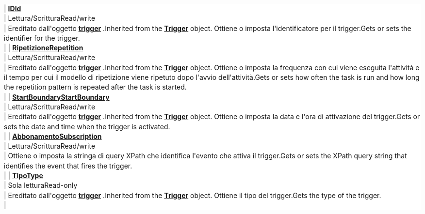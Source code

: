 | [<span data-ttu-id="27c99-132">**ID**</span><span class="sxs-lookup"><span data-stu-id="27c99-132">**Id**</span></span>](/windows/desktop/api/taskschd/nf-taskschd-itrigger-get_id)<br/>                                | <span data-ttu-id="27c99-133">Lettura/Scrittura</span><span class="sxs-lookup"><span data-stu-id="27c99-133">Read/write</span></span><br/> | <span data-ttu-id="27c99-134">Ereditato dall'oggetto [**trigger**](trigger.md) .</span><span class="sxs-lookup"><span data-stu-id="27c99-134">Inherited from the [**Trigger**](trigger.md) object.</span></span> <span data-ttu-id="27c99-135">Ottiene o imposta l'identificatore per il trigger.</span><span class="sxs-lookup"><span data-stu-id="27c99-135">Gets or sets the identifier for the trigger.</span></span><br/>                                                                                                                                                                                                                                                                            |
| [<span data-ttu-id="27c99-136">**Ripetizione**</span><span class="sxs-lookup"><span data-stu-id="27c99-136">**Repetition**</span></span>](trigger-repetition.md)<br/>                 | <span data-ttu-id="27c99-137">Lettura/Scrittura</span><span class="sxs-lookup"><span data-stu-id="27c99-137">Read/write</span></span><br/> | <span data-ttu-id="27c99-138">Ereditato dall'oggetto [**trigger**](trigger.md) .</span><span class="sxs-lookup"><span data-stu-id="27c99-138">Inherited from the [**Trigger**](trigger.md) object.</span></span> <span data-ttu-id="27c99-139">Ottiene o imposta la frequenza con cui viene eseguita l'attività e il tempo per cui il modello di ripetizione viene ripetuto dopo l'avvio dell'attività.</span><span class="sxs-lookup"><span data-stu-id="27c99-139">Gets or sets how often the task is run and how long the repetition pattern is repeated after the task is started.</span></span><br/>                                                                                                                                                                                                       |
| [<span data-ttu-id="27c99-140">**StartBoundary**</span><span class="sxs-lookup"><span data-stu-id="27c99-140">**StartBoundary**</span></span>](trigger-startboundary.md)<br/>           | <span data-ttu-id="27c99-141">Lettura/Scrittura</span><span class="sxs-lookup"><span data-stu-id="27c99-141">Read/write</span></span><br/> | <span data-ttu-id="27c99-142">Ereditato dall'oggetto [**trigger**](trigger.md) .</span><span class="sxs-lookup"><span data-stu-id="27c99-142">Inherited from the [**Trigger**](trigger.md) object.</span></span> <span data-ttu-id="27c99-143">Ottiene o imposta la data e l'ora di attivazione del trigger.</span><span class="sxs-lookup"><span data-stu-id="27c99-143">Gets or sets the date and time when the trigger is activated.</span></span><br/>                                                                                                                                                                                                                                                           |
| [<span data-ttu-id="27c99-144">**Abbonamento**</span><span class="sxs-lookup"><span data-stu-id="27c99-144">**Subscription**</span></span>](eventtrigger-subscription.md)<br/>        | <span data-ttu-id="27c99-145">Lettura/Scrittura</span><span class="sxs-lookup"><span data-stu-id="27c99-145">Read/write</span></span><br/> | <span data-ttu-id="27c99-146">Ottiene o imposta la stringa di query XPath che identifica l'evento che attiva il trigger.</span><span class="sxs-lookup"><span data-stu-id="27c99-146">Gets or sets the XPath query string that identifies the event that fires the trigger.</span></span><br/>                                                                                                                                                                                                                                                                                         |
| [<span data-ttu-id="27c99-147">**Tipo**</span><span class="sxs-lookup"><span data-stu-id="27c99-147">**Type**</span></span>](/windows/desktop/api/taskschd/nf-taskschd-itrigger-get_type)<br/>                            | <span data-ttu-id="27c99-148">Sola lettura</span><span class="sxs-lookup"><span data-stu-id="27c99-148">Read-only</span></span><br/>  | <span data-ttu-id="27c99-149">Ereditato dall'oggetto [**trigger**](trigger.md) .</span><span class="sxs-lookup"><span data-stu-id="27c99-149">Inherited from the [**Trigger**](trigger.md) object.</span></span> <span data-ttu-id="27c99-150">Ottiene il tipo del trigger.</span><span class="sxs-lookup"><span data-stu-id="27c99-150">Gets the type of the trigger.</span></span><br/>                                                                                                                                                                                                                                                                                           |